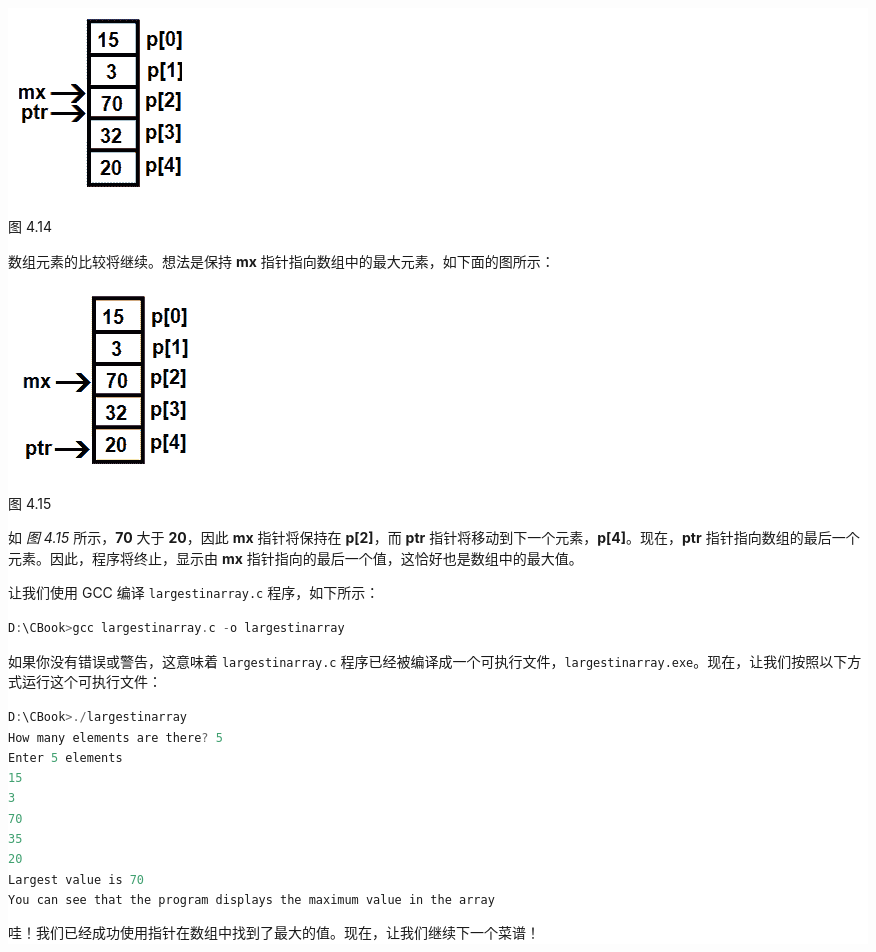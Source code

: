 ![](img/687c6f9c-b6d8-48ef-8d9a-6eaa819c3e9c.png)

图 4.14

数组元素的比较将继续。想法是保持 **mx** 指针指向数组中的最大元素，如下面的图所示：

![](img/5d818dea-224c-45ee-a302-38dc01f39538.png)

图 4.15

如 *图 4.15* 所示，**70** 大于 **20**，因此 **mx** 指针将保持在 **p[2]**，而 **ptr** 指针将移动到下一个元素，**p[4]**。现在，**ptr** 指针指向数组的最后一个元素。因此，程序将终止，显示由 **mx** 指针指向的最后一个值，这恰好也是数组中的最大值。

让我们使用 GCC 编译 `largestinarray.c` 程序，如下所示：

```cpp
D:\CBook>gcc largestinarray.c -o largestinarray
```

如果你没有错误或警告，这意味着 `largestinarray.c` 程序已经被编译成一个可执行文件，`largestinarray.exe`。现在，让我们按照以下方式运行这个可执行文件：

```cpp
D:\CBook>./largestinarray
How many elements are there? 5
Enter 5 elements
15
3
70
35
20
Largest value is 70
You can see that the program displays the maximum value in the array
```

哇！我们已经成功使用指针在数组中找到了最大的值。现在，让我们继续下一个菜谱！
